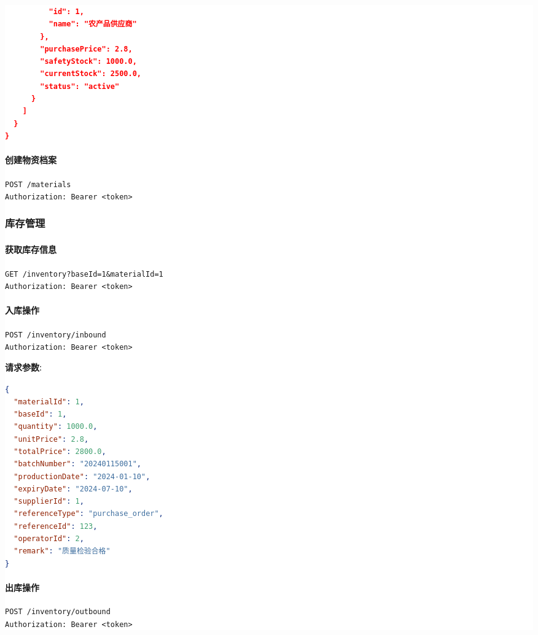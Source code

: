```json
          "id": 1,
          "name": "农产品供应商"
        },
        "purchasePrice": 2.8,
        "safetyStock": 1000.0,
        "currentStock": 2500.0,
        "status": "active"
      }
    ]
  }
}
```

#### 创建物资档案
```http
POST /materials
Authorization: Bearer <token>
```

### 库存管理

#### 获取库存信息
```http
GET /inventory?baseId=1&materialId=1
Authorization: Bearer <token>
```

#### 入库操作
```http
POST /inventory/inbound
Authorization: Bearer <token>
```

**请求参数**:
```json
{
  "materialId": 1,
  "baseId": 1,
  "quantity": 1000.0,
  "unitPrice": 2.8,
  "totalPrice": 2800.0,
  "batchNumber": "20240115001",
  "productionDate": "2024-01-10",
  "expiryDate": "2024-07-10",
  "supplierId": 1,
  "referenceType": "purchase_order",
  "referenceId": 123,
  "operatorId": 2,
  "remark": "质量检验合格"
}
```

#### 出库操作
```http
POST /inventory/outbound
Authorization: Bearer <token>
```
